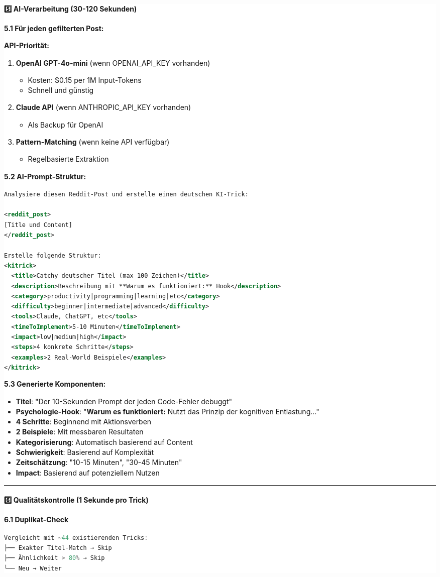 
#### **5️⃣ AI-Verarbeitung (30-120 Sekunden)**

**5.1 Für jeden gefilterten Post:**

**API-Priorität:**
1. **OpenAI GPT-4o-mini** (wenn OPENAI_API_KEY vorhanden)
   - Kosten: $0.15 per 1M Input-Tokens
   - Schnell und günstig
   
2. **Claude API** (wenn ANTHROPIC_API_KEY vorhanden)
   - Als Backup für OpenAI
   
3. **Pattern-Matching** (wenn keine API verfügbar)
   - Regelbasierte Extraktion

**5.2 AI-Prompt-Struktur:**
```xml
Analysiere diesen Reddit-Post und erstelle einen deutschen KI-Trick:

<reddit_post>
[Title und Content]
</reddit_post>

Erstelle folgende Struktur:
<kitrick>
  <title>Catchy deutscher Titel (max 100 Zeichen)</title>
  <description>Beschreibung mit **Warum es funktioniert:** Hook</description>
  <category>productivity|programming|learning|etc</category>
  <difficulty>beginner|intermediate|advanced</difficulty>
  <tools>Claude, ChatGPT, etc</tools>
  <timeToImplement>5-10 Minuten</timeToImplement>
  <impact>low|medium|high</impact>
  <steps>4 konkrete Schritte</steps>
  <examples>2 Real-World Beispiele</examples>
</kitrick>
```

**5.3 Generierte Komponenten:**
- **Titel**: "Der 10-Sekunden Prompt der jeden Code-Fehler debuggt"
- **Psychologie-Hook**: "**Warum es funktioniert:** Nutzt das Prinzip der kognitiven Entlastung..."
- **4 Schritte**: Beginnend mit Aktionsverben
- **2 Beispiele**: Mit messbaren Resultaten
- **Kategorisierung**: Automatisch basierend auf Content
- **Schwierigkeit**: Basierend auf Komplexität
- **Zeitschätzung**: "10-15 Minuten", "30-45 Minuten"
- **Impact**: Basierend auf potenziellem Nutzen

---

#### **6️⃣ Qualitätskontrolle (1 Sekunde pro Trick)**

**6.1 Duplikat-Check**
```javascript
Vergleicht mit ~44 existierenden Tricks:
├── Exakter Titel-Match → Skip
├── Ähnlichkeit > 80% → Skip
└── Neu → Weiter
```
